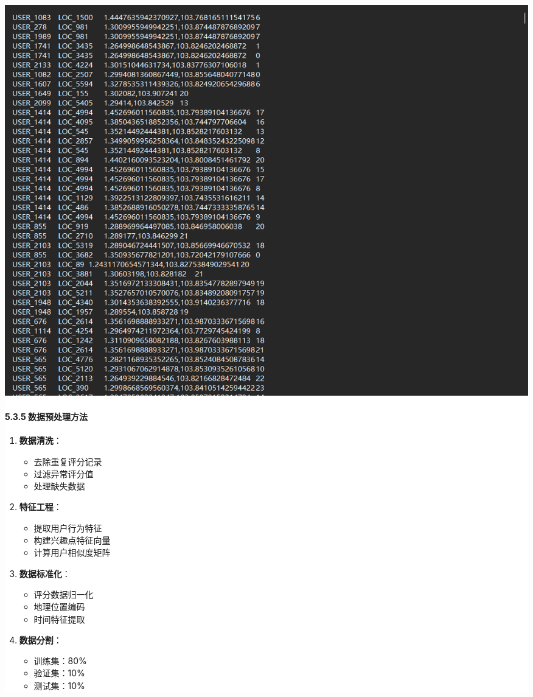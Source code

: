![训练集数据截图](训练集数据截图.png)

#### 5.3.5 数据预处理方法
1. **数据清洗**：
   - 去除重复评分记录
   - 过滤异常评分值
   - 处理缺失数据

2. **特征工程**：
   - 提取用户行为特征
   - 构建兴趣点特征向量
   - 计算用户相似度矩阵

3. **数据标准化**：
   - 评分数据归一化
   - 地理位置编码
   - 时间特征提取

4. **数据分割**：
   - 训练集：80%
   - 验证集：10%
   - 测试集：10%
